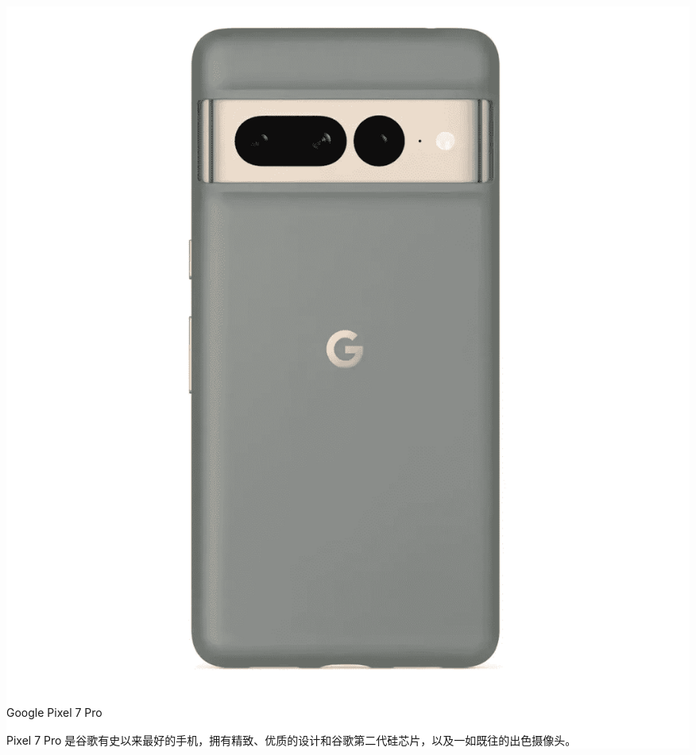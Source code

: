  <picture>![The Pixel 7 Pro is Google's top-of-the-line flagship of the year, featuring the second-gen Tensor SoC, a 120Hz LTPO display, a telephoto sensor, and a bigger battery.](img/26bf32dcd1e54473d448d9be3b56170c.png)</picture> 

Google Pixel 7 Pro

Pixel 7 Pro 是谷歌有史以来最好的手机，拥有精致、优质的设计和谷歌第二代硅芯片，以及一如既往的出色摄像头。
